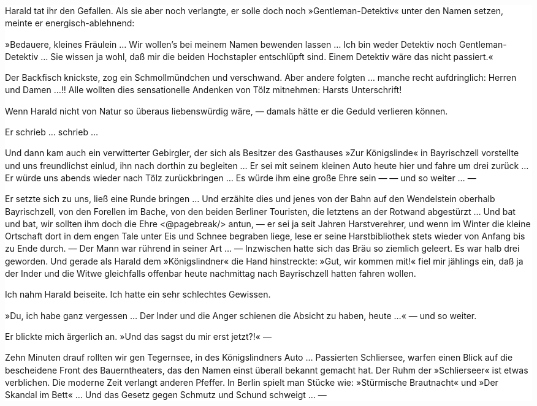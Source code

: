 Harald tat ihr den Gefallen. Als sie aber noch verlangte,
er solle doch noch »Gentleman-Detektiv« unter den Namen
setzen, meinte er energisch-ablehnend:

»Bedauere, kleines Fräulein … Wir wollen’s bei meinem
Namen bewenden lassen … Ich bin weder Detektiv noch
Gentleman-Detektiv … Sie wissen ja wohl, daß mir die
beiden Hochstapler entschlüpft sind. Einem Detektiv wäre
das nicht passiert.«

Der Backfisch knickste, zog ein Schmollmündchen und
verschwand. Aber andere folgten … manche recht aufdringlich:
Herren und Damen …!! Alle wollten dies sensationelle
Andenken von Tölz mitnehmen: Harsts Unterschrift!

Wenn Harald nicht von Natur so überaus liebenswürdig
wäre, — damals hätte er die Geduld verlieren können.

Er schrieb … schrieb …

Und dann kam auch ein verwitterter Gebirgler, der sich
als Besitzer des Gasthauses »Zur Königslinde« in Bayrischzell
vorstellte und uns freundlichst einlud, ihn nach dorthin
zu begleiten … Er sei mit seinem kleinen Auto heute hier
und fahre um drei zurück … Er würde uns abends wieder
nach Tölz zurückbringen … Es würde ihm eine große Ehre
sein — — und so weiter … —

Er setzte sich zu uns, ließ eine Runde bringen … Und
erzählte dies und jenes von der Bahn auf den Wendelstein
oberhalb Bayrischzell, von den Forellen im Bache, von den
beiden Berliner Touristen, die letztens an der Rotwand abgestürzt
… Und bat und bat, wir sollten ihm doch die Ehre
<@pagebreak/>
antun, — er sei ja seit Jahren Harstverehrer, und wenn
im Winter die kleine Ortschaft dort in dem engen Tale
unter Eis und Schnee begraben liege, lese er seine Harstbibliothek
stets wieder von Anfang bis zu Ende durch. —
Der Mann war rührend in seiner Art … — Inzwischen
hatte sich das Bräu so ziemlich geleert. Es war halb drei
geworden. Und gerade als Harald dem »Königslindner« die
Hand hinstreckte: »Gut, wir kommen mit!« fiel mir jählings
ein, daß ja der Inder und die Witwe gleichfalls offenbar
heute nachmittag nach Bayrischzell hatten fahren wollen.

Ich nahm Harald beiseite. Ich hatte ein sehr schlechtes
Gewissen.

»Du, ich habe ganz vergessen … Der Inder und die
Anger schienen die Absicht zu haben, heute …« — und
so weiter.

Er blickte mich ärgerlich an. »Und das sagst du mir erst
jetzt?!« —

Zehn Minuten drauf rollten wir gen Tegernsee, in des
Königslindners Auto … Passierten Schliersee, warfen einen
Blick auf die bescheidene Front des Bauerntheaters, das den
Namen einst überall bekannt gemacht hat. Der Ruhm der
»Schlierseer« ist etwas verblichen. Die moderne Zeit verlangt
anderen Pfeffer. In Berlin spielt man Stücke wie: »Stürmische
Brautnacht« und »Der Skandal im Bett« … Und das
Gesetz gegen Schmutz und Schund schweigt … —
